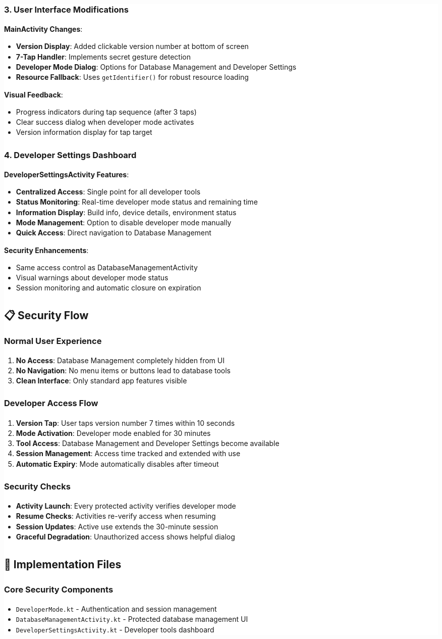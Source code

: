 ### 3. User Interface Modifications

**MainActivity Changes**:
- **Version Display**: Added clickable version number at bottom of screen
- **7-Tap Handler**: Implements secret gesture detection
- **Developer Mode Dialog**: Options for Database Management and Developer Settings
- **Resource Fallback**: Uses `getIdentifier()` for robust resource loading

**Visual Feedback**:
- Progress indicators during tap sequence (after 3 taps)
- Clear success dialog when developer mode activates
- Version information display for tap target

### 4. Developer Settings Dashboard

**DeveloperSettingsActivity Features**:
- **Centralized Access**: Single point for all developer tools
- **Status Monitoring**: Real-time developer mode status and remaining time
- **Information Display**: Build info, device details, environment status
- **Mode Management**: Option to disable developer mode manually
- **Quick Access**: Direct navigation to Database Management

**Security Enhancements**:
- Same access control as DatabaseManagementActivity
- Visual warnings about developer mode status
- Session monitoring and automatic closure on expiration

## 📋 Security Flow

### Normal User Experience
1. **No Access**: Database Management completely hidden from UI
2. **No Navigation**: No menu items or buttons lead to database tools
3. **Clean Interface**: Only standard app features visible

### Developer Access Flow
1. **Version Tap**: User taps version number 7 times within 10 seconds
2. **Mode Activation**: Developer mode enabled for 30 minutes
3. **Tool Access**: Database Management and Developer Settings become available
4. **Session Management**: Access time tracked and extended with use
5. **Automatic Expiry**: Mode automatically disables after timeout

### Security Checks
- **Activity Launch**: Every protected activity verifies developer mode
- **Resume Checks**: Activities re-verify access when resuming
- **Session Updates**: Active use extends the 30-minute session
- **Graceful Degradation**: Unauthorized access shows helpful dialog

## 🔧 Implementation Files

### Core Security Components
- `DeveloperMode.kt` - Authentication and session management
- `DatabaseManagementActivity.kt` - Protected database management UI
- `DeveloperSettingsActivity.kt` - Developer tools dashboard

